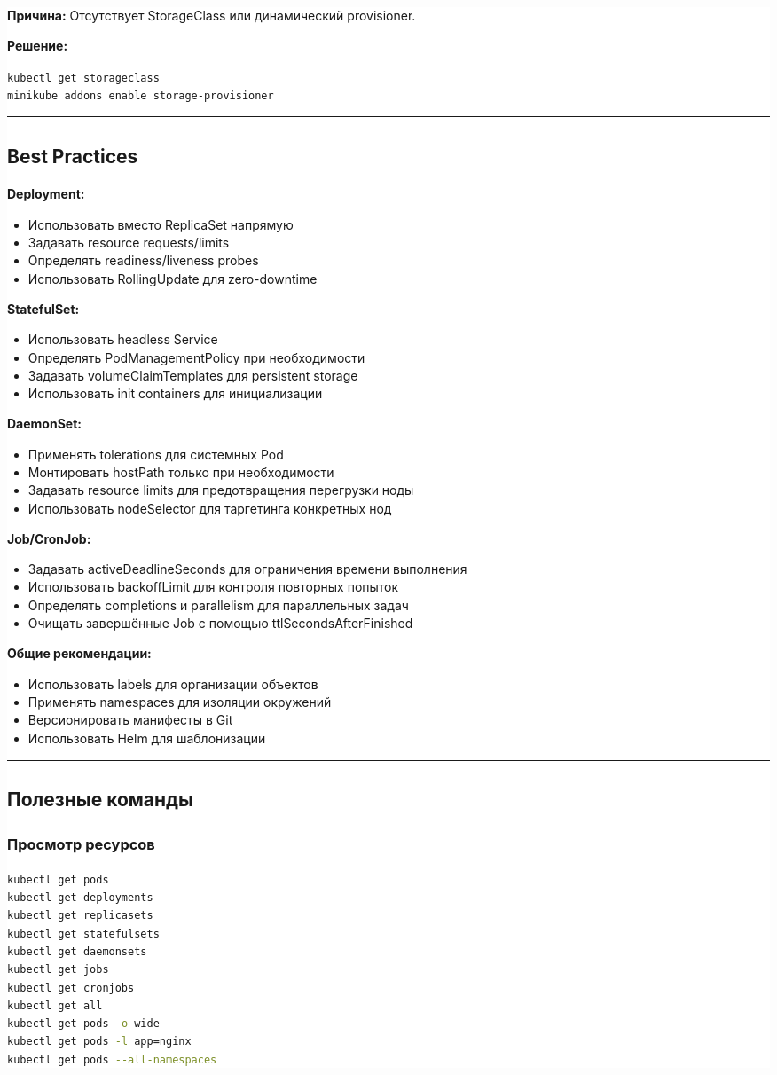 **Причина:** Отсутствует StorageClass или динамический provisioner.

**Решение:**
```bash
kubectl get storageclass
minikube addons enable storage-provisioner
```

---

## Best Practices

**Deployment:**
- Использовать вместо ReplicaSet напрямую
- Задавать resource requests/limits
- Определять readiness/liveness probes
- Использовать RollingUpdate для zero-downtime

**StatefulSet:**
- Использовать headless Service
- Определять PodManagementPolicy при необходимости
- Задавать volumeClaimTemplates для persistent storage
- Использовать init containers для инициализации

**DaemonSet:**
- Применять tolerations для системных Pod
- Монтировать hostPath только при необходимости
- Задавать resource limits для предотвращения перегрузки ноды
- Использовать nodeSelector для таргетинга конкретных нод

**Job/CronJob:**
- Задавать activeDeadlineSeconds для ограничения времени выполнения
- Использовать backoffLimit для контроля повторных попыток
- Определять completions и parallelism для параллельных задач
- Очищать завершённые Job с помощью ttlSecondsAfterFinished

**Общие рекомендации:**
- Использовать labels для организации объектов
- Применять namespaces для изоляции окружений
- Версионировать манифесты в Git
- Использовать Helm для шаблонизации

---

## Полезные команды

### Просмотр ресурсов

```bash
kubectl get pods
kubectl get deployments
kubectl get replicasets
kubectl get statefulsets
kubectl get daemonsets
kubectl get jobs
kubectl get cronjobs
kubectl get all
kubectl get pods -o wide
kubectl get pods -l app=nginx
kubectl get pods --all-namespaces
```
